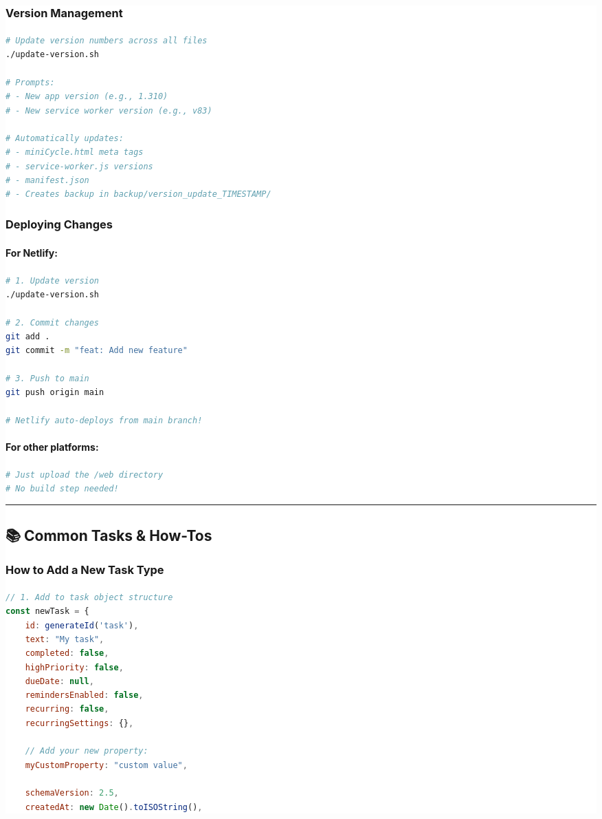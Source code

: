 ### Version Management

```bash
# Update version numbers across all files
./update-version.sh

# Prompts:
# - New app version (e.g., 1.310)
# - New service worker version (e.g., v83)

# Automatically updates:
# - miniCycle.html meta tags
# - service-worker.js versions
# - manifest.json
# - Creates backup in backup/version_update_TIMESTAMP/
```

### Deploying Changes

#### For Netlify:

```bash
# 1. Update version
./update-version.sh

# 2. Commit changes
git add .
git commit -m "feat: Add new feature"

# 3. Push to main
git push origin main

# Netlify auto-deploys from main branch!
```

#### For other platforms:

```bash
# Just upload the /web directory
# No build step needed!
```

---

## 📚 Common Tasks & How-Tos

### How to Add a New Task Type

```javascript
// 1. Add to task object structure
const newTask = {
    id: generateId('task'),
    text: "My task",
    completed: false,
    highPriority: false,
    dueDate: null,
    remindersEnabled: false,
    recurring: false,
    recurringSettings: {},

    // Add your new property:
    myCustomProperty: "custom value",

    schemaVersion: 2.5,
    createdAt: new Date().toISOString(),
```